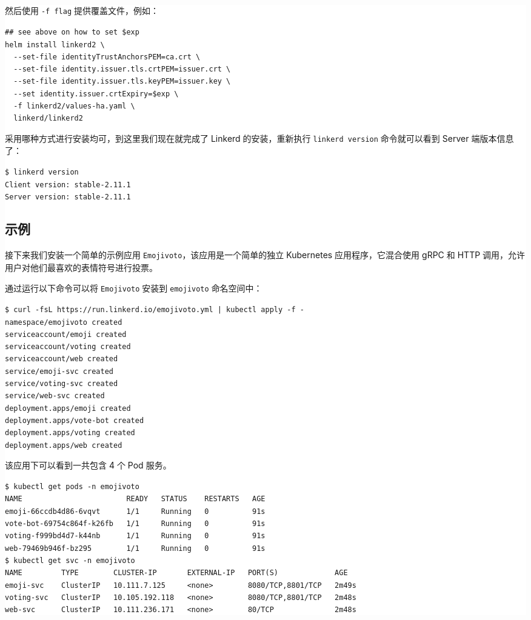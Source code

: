 
然后使用 `-f flag` 提供覆盖文件，例如：
    
    
    ## see above on how to set $exp
    helm install linkerd2 \
      --set-file identityTrustAnchorsPEM=ca.crt \
      --set-file identity.issuer.tls.crtPEM=issuer.crt \
      --set-file identity.issuer.tls.keyPEM=issuer.key \
      --set identity.issuer.crtExpiry=$exp \
      -f linkerd2/values-ha.yaml \
      linkerd/linkerd2
    

采用哪种方式进行安装均可，到这里我们现在就完成了 Linkerd 的安装，重新执行 `linkerd version` 命令就可以看到 Server 端版本信息了：
    
    
    $ linkerd version
    Client version: stable-2.11.1
    Server version: stable-2.11.1
    

## 示例

接下来我们安装一个简单的示例应用 `Emojivoto`，该应用是一个简单的独立 Kubernetes 应用程序，它混合使用 gRPC 和 HTTP 调用，允许用户对他们最喜欢的表情符号进行投票。

通过运行以下命令可以将 `Emojivoto` 安装到 `emojivoto` 命名空间中：
    
    
    $ curl -fsL https://run.linkerd.io/emojivoto.yml | kubectl apply -f -
    namespace/emojivoto created
    serviceaccount/emoji created
    serviceaccount/voting created
    serviceaccount/web created
    service/emoji-svc created
    service/voting-svc created
    service/web-svc created
    deployment.apps/emoji created
    deployment.apps/vote-bot created
    deployment.apps/voting created
    deployment.apps/web created
    

该应用下可以看到一共包含 4 个 Pod 服务。
    
    
    $ kubectl get pods -n emojivoto
    NAME                        READY   STATUS    RESTARTS   AGE
    emoji-66ccdb4d86-6vqvt      1/1     Running   0          91s
    vote-bot-69754c864f-k26fb   1/1     Running   0          91s
    voting-f999bd4d7-k44nb      1/1     Running   0          91s
    web-79469b946f-bz295        1/1     Running   0          91s
    $ kubectl get svc -n emojivoto
    NAME         TYPE        CLUSTER-IP       EXTERNAL-IP   PORT(S)             AGE
    emoji-svc    ClusterIP   10.111.7.125     <none>        8080/TCP,8801/TCP   2m49s
    voting-svc   ClusterIP   10.105.192.118   <none>        8080/TCP,8801/TCP   2m48s
    web-svc      ClusterIP   10.111.236.171   <none>        80/TCP              2m48s
    